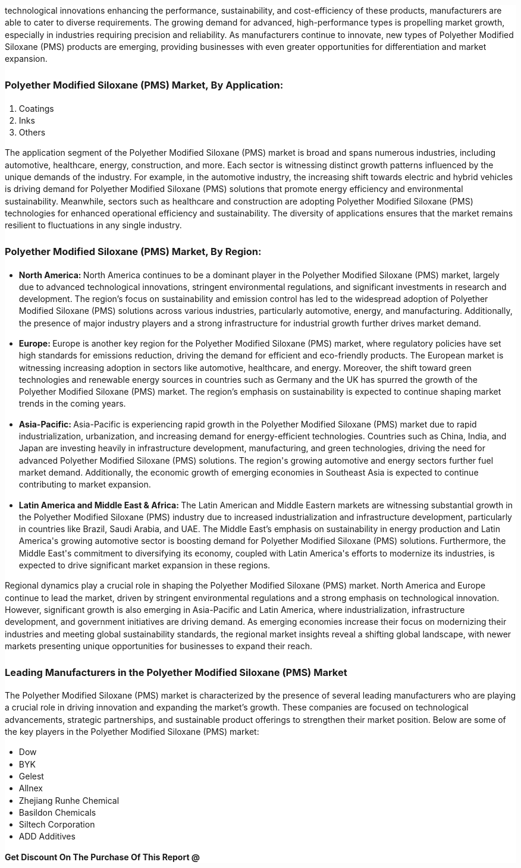 technological innovations enhancing the performance, sustainability, and cost-efficiency of these products, manufacturers are able to cater to diverse requirements. The growing demand for advanced, high-performance types is propelling market growth, especially in industries requiring precision and reliability. As manufacturers continue to innovate, new types of Polyether Modified Siloxane (PMS) products are emerging, providing businesses with even greater opportunities for differentiation and market expansion.</p><h3>Polyether Modified Siloxane (PMS) Market,&nbsp;By Application:</h3><ol><li>Coatings<li> Inks<li> Others</li></ol><p>The application segment of the Polyether Modified Siloxane (PMS) market is broad and spans numerous industries, including automotive, healthcare, energy, construction, and more. Each sector is witnessing distinct growth patterns influenced by the unique demands of the industry. For example, in the automotive industry, the increasing shift towards electric and hybrid vehicles is driving demand for Polyether Modified Siloxane (PMS) solutions that promote energy efficiency and environmental sustainability. Meanwhile, sectors such as healthcare and construction are adopting Polyether Modified Siloxane (PMS) technologies for enhanced operational efficiency and sustainability. The diversity of applications ensures that the market remains resilient to fluctuations in any single industry.</p><h3>Polyether Modified Siloxane (PMS) Market, By Region:</h3><ul><li><p><strong>North America:&nbsp;</strong>North America continues to be a dominant player in the Polyether Modified Siloxane (PMS) market, largely due to advanced technological innovations, stringent environmental regulations, and significant investments in research and development. The region&rsquo;s focus on sustainability and emission control has led to the widespread adoption of Polyether Modified Siloxane (PMS) solutions across various industries, particularly automotive, energy, and manufacturing. Additionally, the presence of major industry players and a strong infrastructure for industrial growth further drives market demand.</p></li><li><p><strong><strong>Europe:&nbsp;</strong></strong>Europe is another key region for the Polyether Modified Siloxane (PMS) market, where regulatory policies have set high standards for emissions reduction, driving the demand for efficient and eco-friendly products. The European market is witnessing increasing adoption in sectors like automotive, healthcare, and energy. Moreover, the shift toward green technologies and renewable energy sources in countries such as Germany and the UK has spurred the growth of the Polyether Modified Siloxane (PMS) market. The region&rsquo;s emphasis on sustainability is expected to continue shaping market trends in the coming years.</p></li><li><p><strong><strong>Asia-Pacific:&nbsp;</strong></strong>Asia-Pacific is experiencing rapid growth in the Polyether Modified Siloxane (PMS) market due to rapid industrialization, urbanization, and increasing demand for energy-efficient technologies. Countries such as China, India, and Japan are investing heavily in infrastructure development, manufacturing, and green technologies, driving the need for advanced Polyether Modified Siloxane (PMS) solutions. The region's growing automotive and energy sectors further fuel market demand. Additionally, the economic growth of emerging economies in Southeast Asia is expected to continue contributing to market expansion.</p></li><li><p><strong><strong>Latin America and Middle East &amp; Africa:&nbsp;</strong></strong>The Latin American and Middle Eastern markets are witnessing substantial growth in the Polyether Modified Siloxane (PMS) industry due to increased industrialization and infrastructure development, particularly in countries like Brazil, Saudi Arabia, and UAE. The Middle East&rsquo;s emphasis on sustainability in energy production and Latin America's growing automotive sector is boosting demand for Polyether Modified Siloxane (PMS) solutions. Furthermore, the Middle East's commitment to diversifying its economy, coupled with Latin America's efforts to modernize its industries, is expected to drive significant market expansion in these regions.</p></li></ul><p>Regional dynamics play a crucial role in shaping the Polyether Modified Siloxane (PMS) market. North America and Europe continue to lead the market, driven by stringent environmental regulations and a strong emphasis on technological innovation. However, significant growth is also emerging in Asia-Pacific and Latin America, where industrialization, infrastructure development, and government initiatives are driving demand. As emerging economies increase their focus on modernizing their industries and meeting global sustainability standards, the regional market insights reveal a shifting global landscape, with newer markets presenting unique opportunities for businesses to expand their reach.</p><h3><strong>Leading Manufacturers in the Polyether Modified Siloxane (PMS) Market</strong></h3><p>The Polyether Modified Siloxane (PMS) market is characterized by the presence of several leading manufacturers who are playing a crucial role in driving innovation and expanding the market&rsquo;s growth. These companies are focused on technological advancements, strategic partnerships, and sustainable product offerings to strengthen their market position. Below are some of the key players in the Polyether Modified Siloxane (PMS) market:</p></div><div class="article-main__content" data-test-id="publishing-text-block"><ul><li><span class="">Dow<li> BYK<li> Gelest<li> Allnex<li> Zhejiang Runhe Chemical<li> Basildon Chemicals<li> Siltech Corporation<li> ADD Additives</span></li></ul></div><div class="article-main__content" data-test-id="publishing-text-block"><p><span class="font-[700]"><strong>Get Discount On The Purchase Of This Report @</strong>